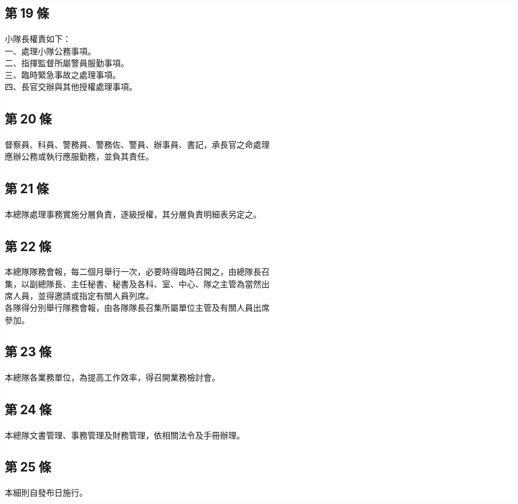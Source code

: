 第 19 條
--------
小隊長權責如下：  
一、處理小隊公務事項。  
二、指揮監督所屬警員服勤事項。  
三、臨時緊急事故之處理事項。  
四、長官交辦與其他授權處理事項。

第 20 條
--------
督察員、科員、警務員、警務佐、警員、辦事員、書記，承長官之命處理  
應辦公務或執行應服勤務，並負其責任。

第 21 條
--------
本總隊處理事務實施分層負責，逐級授權，其分層負責明細表另定之。

第 22 條
--------
本總隊隊務會報，每二個月舉行一次，必要時得臨時召開之，由總隊長召  
集，以副總隊長、主任秘書、秘書及各科、室、中心、隊之主管為當然出  
席人員，並得邀請或指定有關人員列席。  
各隊得分別舉行隊務會報，由各隊隊長召集所屬單位主管及有關人員出席  
參加。

第 23 條
--------
本總隊各業務單位，為提高工作效率，得召開業務檢討會。

第 24 條
--------
本總隊文書管理、事務管理及財務管理，依相關法令及手冊辦理。

第 25 條
--------
本細則自發布日施行。


